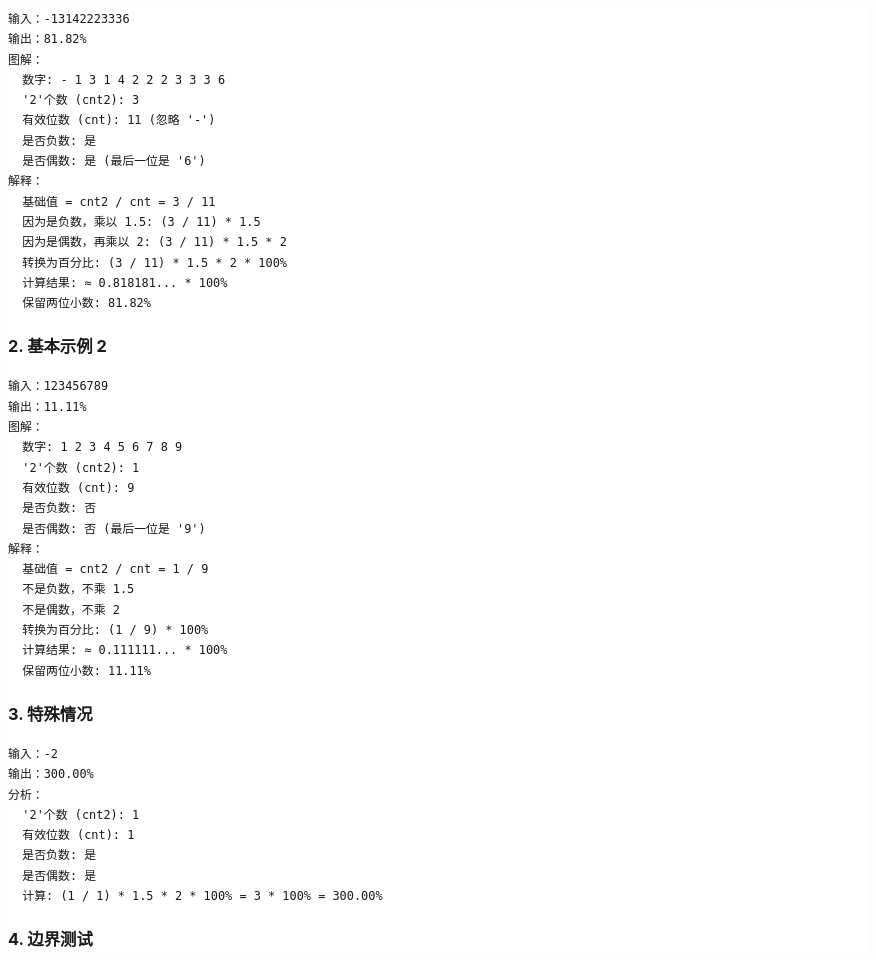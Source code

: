 ```
输入：-13142223336
输出：81.82%
图解：
  数字: - 1 3 1 4 2 2 2 3 3 3 6
  '2'个数 (cnt2): 3
  有效位数 (cnt): 11 (忽略 '-')
  是否负数: 是
  是否偶数: 是 (最后一位是 '6')
解释：
  基础值 = cnt2 / cnt = 3 / 11
  因为是负数，乘以 1.5: (3 / 11) * 1.5
  因为是偶数，再乘以 2: (3 / 11) * 1.5 * 2
  转换为百分比: (3 / 11) * 1.5 * 2 * 100%
  计算结果: ≈ 0.818181... * 100%
  保留两位小数: 81.82%
```

### 2. 基本示例 2

```
输入：123456789
输出：11.11%
图解：
  数字: 1 2 3 4 5 6 7 8 9
  '2'个数 (cnt2): 1
  有效位数 (cnt): 9
  是否负数: 否
  是否偶数: 否 (最后一位是 '9')
解释：
  基础值 = cnt2 / cnt = 1 / 9
  不是负数，不乘 1.5
  不是偶数，不乘 2
  转换为百分比: (1 / 9) * 100%
  计算结果: ≈ 0.111111... * 100%
  保留两位小数: 11.11%
```

### 3. 特殊情况

```
输入：-2
输出：300.00%
分析：
  '2'个数 (cnt2): 1
  有效位数 (cnt): 1
  是否负数: 是
  是否偶数: 是
  计算: (1 / 1) * 1.5 * 2 * 100% = 3 * 100% = 300.00%
```

### 4. 边界测试
